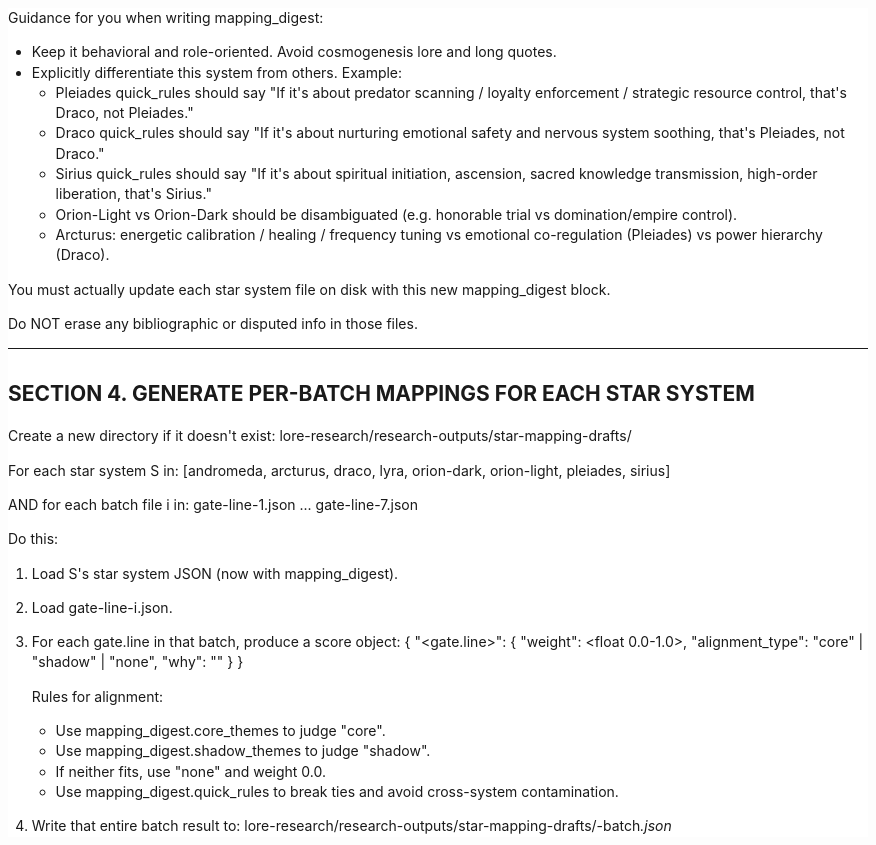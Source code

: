 Guidance for you when writing mapping_digest:

- Keep it behavioral and role-oriented. Avoid cosmogenesis lore and long quotes.
- Explicitly differentiate this system from others. Example:
  - Pleiades quick_rules should say "If it's about predator scanning / loyalty enforcement / strategic resource control, that's Draco, not Pleiades."
  - Draco quick_rules should say "If it's about nurturing emotional safety and nervous system soothing, that's Pleiades, not Draco."
  - Sirius quick_rules should say "If it's about spiritual initiation, ascension, sacred knowledge transmission, high-order liberation, that's Sirius."
  - Orion-Light vs Orion-Dark should be disambiguated (e.g. honorable trial vs domination/empire control).
  - Arcturus: energetic calibration / healing / frequency tuning vs emotional co-regulation (Pleiades) vs power hierarchy (Draco).

You must actually update each star system file on disk with this new mapping_digest block.

Do NOT erase any bibliographic or disputed info in those files.

---

## SECTION 4. GENERATE PER-BATCH MAPPINGS FOR EACH STAR SYSTEM

Create a new directory if it doesn't exist:
lore-research/research-outputs/star-mapping-drafts/

For each star system S in:
[andromeda, arcturus, draco, lyra, orion-dark, orion-light, pleiades, sirius]

AND for each batch file i in:
gate-line-1.json ... gate-line-7.json

Do this:

1. Load S's star system JSON (now with mapping_digest).
2. Load gate-line-i.json.
3. For each gate.line in that batch, produce a score object:
   {
   "<gate.line>": {
   "weight": <float 0.0-1.0>,
   "alignment_type": "core" | "shadow" | "none",
   "why": "<one sentence using behavioral language only>"
   }
   }

   Rules for alignment:

   - Use mapping_digest.core_themes to judge "core".
   - Use mapping_digest.shadow_themes to judge "shadow".
   - If neither fits, use "none" and weight 0.0.
   - Use mapping_digest.quick_rules to break ties and avoid cross-system contamination.

4. Write that entire batch result to:
   lore-research/research-outputs/star-mapping-drafts/<system-name>-batch<i>.json
